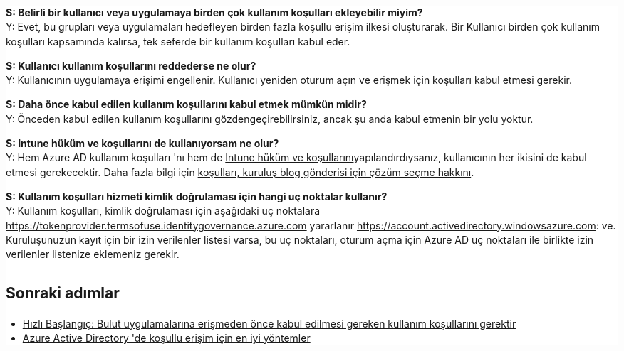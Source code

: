 **S: Belirli bir kullanıcı veya uygulamaya birden çok kullanım koşulları ekleyebilir miyim?**<br />
Y: Evet, bu grupları veya uygulamaları hedefleyen birden fazla koşullu erişim ilkesi oluşturarak. Bir Kullanıcı birden çok kullanım koşulları kapsamında kalırsa, tek seferde bir kullanım koşulları kabul eder.

**S: Kullanıcı kullanım koşullarını reddederse ne olur?**<br />
Y: Kullanıcının uygulamaya erişimi engellenir. Kullanıcı yeniden oturum açın ve erişmek için koşulları kabul etmesi gerekir.

**S: Daha önce kabul edilen kullanım koşullarını kabul etmek mümkün midir?**<br />
Y: [Önceden kabul edilen kullanım koşullarını gözden](#how-users-can-review-their-terms-of-use)geçirebilirsiniz, ancak şu anda kabul etmenin bir yolu yoktur.

**S: Intune hüküm ve koşullarını de kullanıyorsam ne olur?**<br />
Y: Hem Azure AD kullanım koşulları 'nı hem de [Intune hüküm ve koşullarını](/intune/terms-and-conditions-create)yapılandırdıysanız, kullanıcının her ikisini de kabul etmesi gerekecektir. Daha fazla bilgi için [koşulları, kuruluş blog gönderisi için çözüm seçme hakkını](https://go.microsoft.com/fwlink/?linkid=2010506&clcid=0x409).

**S: Kullanım koşulları hizmeti kimlik doğrulaması için hangi uç noktalar kullanır?**<br />
Y: Kullanım koşulları, kimlik doğrulaması için aşağıdaki uç noktalara https://tokenprovider.termsofuse.identitygovernance.azure.com yararlanır https://account.activedirectory.windowsazure.com: ve. Kuruluşunuzun kayıt için bir izin verilenler listesi varsa, bu uç noktaları, oturum açma için Azure AD uç noktaları ile birlikte izin verilenler listenize eklemeniz gerekir.

## <a name="next-steps"></a>Sonraki adımlar

- [Hızlı Başlangıç: Bulut uygulamalarına erişmeden önce kabul edilmesi gereken kullanım koşullarını gerektir](require-tou.md)
- [Azure Active Directory 'de koşullu erişim için en iyi yöntemler](best-practices.md)
